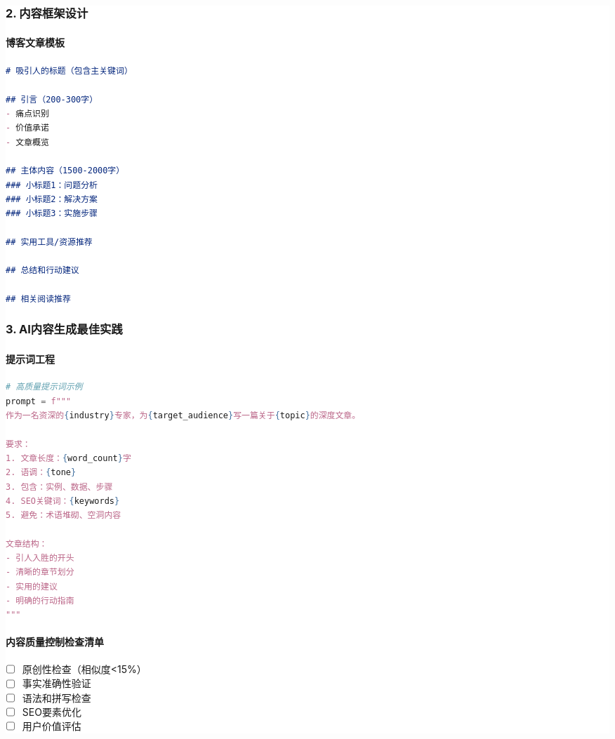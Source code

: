 ### 2. 内容框架设计

#### 博客文章模板
```markdown
# 吸引人的标题（包含主关键词）

## 引言（200-300字）
- 痛点识别
- 价值承诺
- 文章概览

## 主体内容（1500-2000字）
### 小标题1：问题分析
### 小标题2：解决方案
### 小标题3：实施步骤

## 实用工具/资源推荐

## 总结和行动建议

## 相关阅读推荐
```

### 3. AI内容生成最佳实践

#### 提示词工程
```python
# 高质量提示词示例
prompt = f"""
作为一名资深的{industry}专家，为{target_audience}写一篇关于{topic}的深度文章。

要求：
1. 文章长度：{word_count}字
2. 语调：{tone}
3. 包含：实例、数据、步骤
4. SEO关键词：{keywords}
5. 避免：术语堆砌、空洞内容

文章结构：
- 引人入胜的开头
- 清晰的章节划分
- 实用的建议
- 明确的行动指南
"""
```

#### 内容质量控制检查清单
- [ ] 原创性检查（相似度<15%）
- [ ] 事实准确性验证
- [ ] 语法和拼写检查
- [ ] SEO要素优化
- [ ] 用户价值评估
